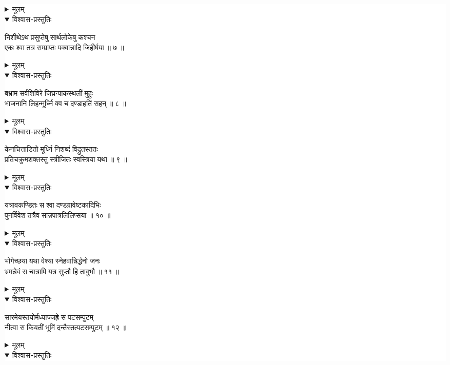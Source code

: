 <details><summary>मूलम्</summary></details>



<details open><summary>विश्वास-प्रस्तुतिः</summary>

निशीथेऽथ प्रसुप्तेषु सार्थलोकेषु कश्चन  
एकः श्वा तत्र सम्प्राप्तः पक्वान्नादि जिहीर्षया ॥ ७ ॥
</details>

<details><summary>मूलम्</summary></details>



<details open><summary>विश्वास-प्रस्तुतिः</summary>

बभ्राम सर्वशिविरे जिघ्रन्पाकस्थलीं मुहुः  
भाजनानि लिहन्मूर्ध्नि क्व च दण्डाहतिं सहन् ॥ ८ ॥
</details>

<details><summary>मूलम्</summary></details>



<details open><summary>विश्वास-प्रस्तुतिः</summary>

केनचित्ताडितो मूर्ध्नि निशब्दं विद्रुतस्ततः  
प्रतिचक्रुमशक्तस्तु स्त्रीजितः स्वस्त्रिया यथा ॥ ९ ॥
</details>

<details><summary>मूलम्</summary></details>



<details open><summary>विश्वास-प्रस्तुतिः</summary>

यत्रावकण्डितः स श्वा दण्डग्रावेष्टकादिभिः  
पुनर्विवेश तत्रैव सान्नपात्रलिलिप्सया ॥ १० ॥
</details>

<details><summary>मूलम्</summary></details>



<details open><summary>विश्वास-प्रस्तुतिः</summary>

भोगेच्छया यथा वेश्या स्नेहवान्निर्द्धनो जनः  
भ्रमन्नेवं स चात्रापि यत्र सुप्तौ हि तावुभौ ॥ ११ ॥
</details>

<details><summary>मूलम्</summary></details>



<details open><summary>विश्वास-प्रस्तुतिः</summary>

सारमेयस्तयोर्मध्याज्जह्रे स पटसम्पुटम्  
नीत्वा स कियतीं भूमिं दन्तैस्तत्पटसम्पुटम् ॥ १२ ॥
</details>

<details><summary>मूलम्</summary></details>



<details open><summary>विश्वास-प्रस्तुतिः</summary>
